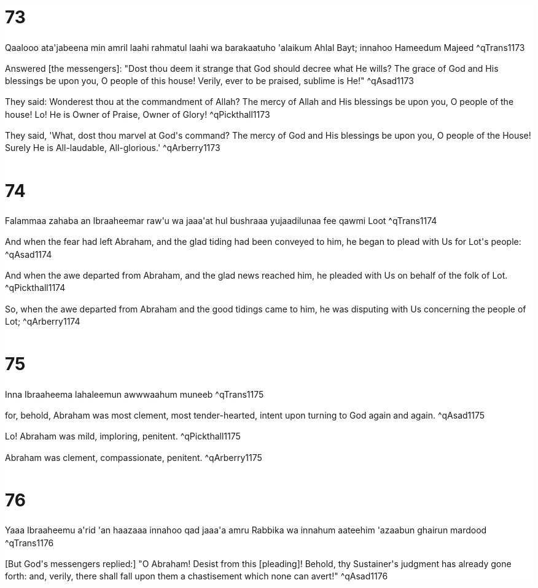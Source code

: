 # 73

Qaalooo ata'jabeena min amril laahi rahmatul laahi wa barakaatuho 'alaikum Ahlal Bayt; innahoo Hameedum Majeed ^qTrans1173


Answered [the messengers]: "Dost thou deem it strange that God should decree what He wills? The grace of God and His blessings be upon you, O people of this house! Verily, ever to be praised, sublime is He!" ^qAsad1173


They said: Wonderest thou at the commandment of Allah? The mercy of Allah and His blessings be upon you, O people of the house! Lo! He is Owner of Praise, Owner of Glory! ^qPickthall1173


They said, 'What, dost thou marvel at God's command? The mercy of God and His blessings be upon you, O people of the House! Surely He is All-laudable, All-glorious.' ^qArberry1173

# 74

Falammaa zahaba an Ibraaheemar raw'u wa jaaa'at hul bushraaa yujaadilunaa fee qawmi Loot ^qTrans1174


And when the fear had left Abraham, and the glad tiding had been conveyed to him, he began to plead with Us for Lot's people: ^qAsad1174


And when the awe departed from Abraham, and the glad news reached him, he pleaded with Us on behalf of the folk of Lot. ^qPickthall1174


So, when the awe departed from Abraham and the good tidings came to him, he was disputing with Us concerning the people of Lot; ^qArberry1174

# 75

Inna Ibraaheema lahaleemun awwwaahum muneeb ^qTrans1175


for, behold, Abraham was most clement, most tender-hearted, intent upon turning to God again and again. ^qAsad1175


Lo! Abraham was mild, imploring, penitent. ^qPickthall1175


Abraham was clement, compassionate, penitent. ^qArberry1175

# 76

Yaaa Ibraaheemu a'rid 'an haazaaa innahoo qad jaaa'a amru Rabbika wa innahum aateehim 'azaabun ghairun mardood ^qTrans1176


[But God's messengers replied:] "O Abraham! Desist from this [pleading]! Behold, thy Sustainer's judgment has already gone forth: and, verily, there shall fall upon them a chastisement which none can avert!" ^qAsad1176
